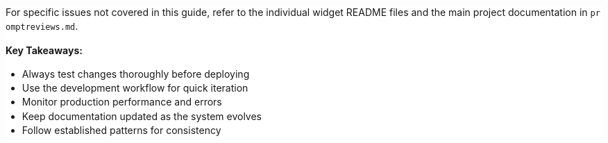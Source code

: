 For specific issues not covered in this guide, refer to the individual widget README files and the main project documentation in `promptreviews.md`.

**Key Takeaways:**
- Always test changes thoroughly before deploying
- Use the development workflow for quick iteration
- Monitor production performance and errors
- Keep documentation updated as the system evolves
- Follow established patterns for consistency 